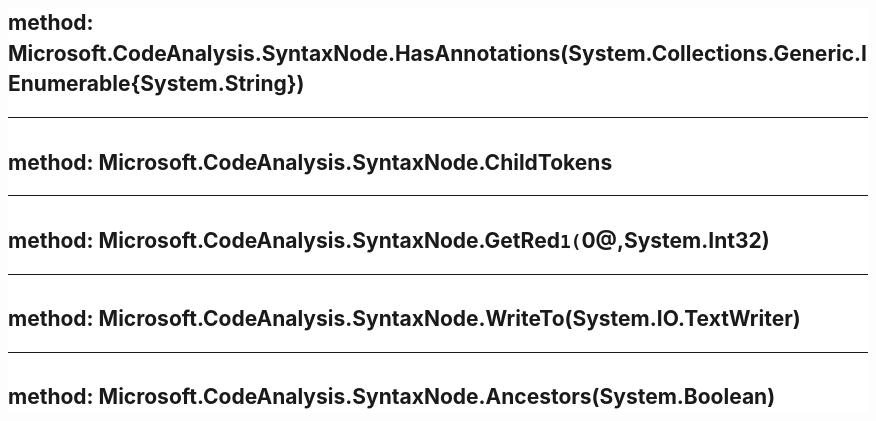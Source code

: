 method: Microsoft.CodeAnalysis.SyntaxNode.HasAnnotations(System.Collections.Generic.IEnumerable{System.String})
---

---
method: Microsoft.CodeAnalysis.SyntaxNode.ChildTokens
---

---
method: Microsoft.CodeAnalysis.SyntaxNode.GetRed``1(``0@,System.Int32)
---

---
method: Microsoft.CodeAnalysis.SyntaxNode.WriteTo(System.IO.TextWriter)
---

---
method: Microsoft.CodeAnalysis.SyntaxNode.Ancestors(System.Boolean)
---

